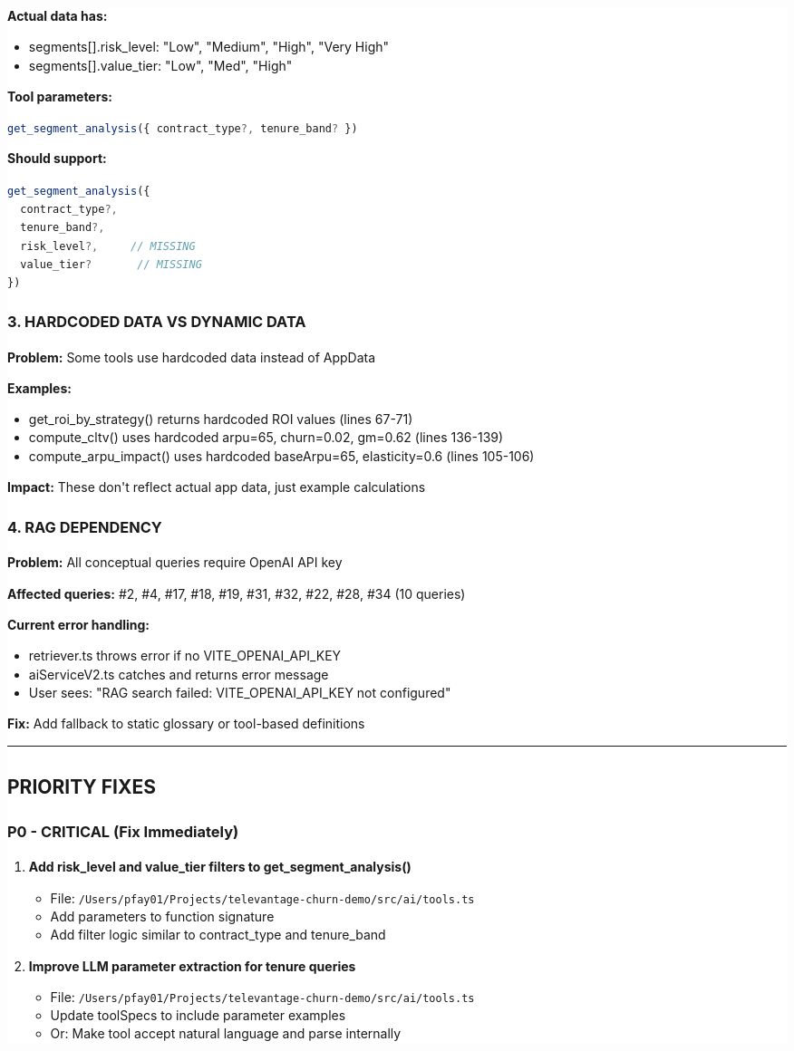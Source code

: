 **Actual data has:**
- segments[].risk_level: "Low", "Medium", "High", "Very High"
- segments[].value_tier: "Low", "Med", "High"

**Tool parameters:**
```typescript
get_segment_analysis({ contract_type?, tenure_band? })
```

**Should support:**
```typescript
get_segment_analysis({
  contract_type?,
  tenure_band?,
  risk_level?,     // MISSING
  value_tier?       // MISSING
})
```

### 3. HARDCODED DATA VS DYNAMIC DATA
**Problem:** Some tools use hardcoded data instead of AppData

**Examples:**
- get_roi_by_strategy() returns hardcoded ROI values (lines 67-71)
- compute_cltv() uses hardcoded arpu=65, churn=0.02, gm=0.62 (lines 136-139)
- compute_arpu_impact() uses hardcoded baseArpu=65, elasticity=0.6 (lines 105-106)

**Impact:** These don't reflect actual app data, just example calculations

### 4. RAG DEPENDENCY
**Problem:** All conceptual queries require OpenAI API key

**Affected queries:** #2, #4, #17, #18, #19, #31, #32, #22, #28, #34 (10 queries)

**Current error handling:**
- retriever.ts throws error if no VITE_OPENAI_API_KEY
- aiServiceV2.ts catches and returns error message
- User sees: "RAG search failed: VITE_OPENAI_API_KEY not configured"

**Fix:** Add fallback to static glossary or tool-based definitions

---

## PRIORITY FIXES

### P0 - CRITICAL (Fix Immediately)
1. **Add risk_level and value_tier filters to get_segment_analysis()**
   - File: `/Users/pfay01/Projects/televantage-churn-demo/src/ai/tools.ts`
   - Add parameters to function signature
   - Add filter logic similar to contract_type and tenure_band

2. **Improve LLM parameter extraction for tenure queries**
   - File: `/Users/pfay01/Projects/televantage-churn-demo/src/ai/tools.ts`
   - Update toolSpecs to include parameter examples
   - Or: Make tool accept natural language and parse internally
